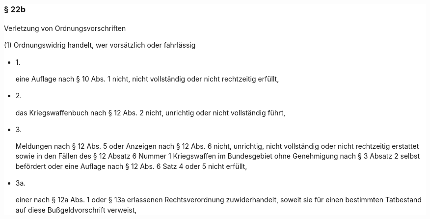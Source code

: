 </div>

</div>

</div>

</div>

<span id="BJNR004440961BJNE002407377.html"></span>

### § 22b  
Verletzung von Ordnungsvorschriften

<div>

<div class="jnhtml">

<div>

<div class="jurAbsatz">

(1) Ordnungswidrig handelt, wer vorsätzlich oder fahrlässig

  - 1\.
    
    <div style="">
    
    eine Auflage nach § 10 Abs. 1 nicht, nicht vollständig oder nicht
    rechtzeitig erfüllt,
    
    </div>

  - 2\.
    
    <div style="">
    
    das Kriegswaffenbuch nach § 12 Abs. 2 nicht, unrichtig oder nicht
    vollständig führt,
    
    </div>

  - 3\.
    
    <div style="">
    
    Meldungen nach § 12 Abs. 5 oder Anzeigen nach § 12 Abs. 6 nicht,
    unrichtig, nicht vollständig oder nicht rechtzeitig erstattet sowie
    in den Fällen des § 12 Absatz 6 Nummer 1 Kriegswaffen im
    Bundesgebiet ohne Genehmigung nach § 3 Absatz 2 selbst befördert
    oder eine Auflage nach § 12 Abs. 6 Satz 4 oder 5 nicht erfüllt,
    
    </div>

  - 3a.
    
    <div style="">
    
    einer nach § 12a Abs. 1 oder § 13a erlassenen Rechtsverordnung
    zuwiderhandelt, soweit sie für einen bestimmten Tatbestand auf diese
    Bußgeldvorschrift verweist,
    
    </div>

